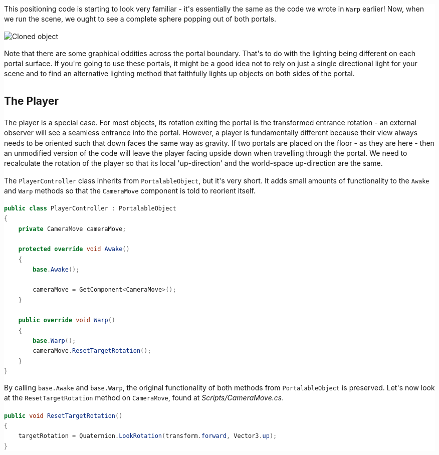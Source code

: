 This positioning code is starting to look very familiar - it's essentially the same as the code we wrote in `Warp` earlier! Now, when we run the scene, we ought to see a complete sphere popping out of both portals.

<img data-src="/img/tut4/part4-clone-obj.jpg" class="center-image lazyload" alt="Cloned object">

Note that there are some graphical oddities across the portal boundary. That's to do with the lighting being different on each portal surface. If you're going to use these portals, it might be a good idea not to rely on just a single directional light for your scene and to find an alternative lighting method that faithfully lights up objects on both sides of the portal.

## The Player

The player is a special case. For most objects, its rotation exiting the portal is the transformed entrance rotation - an external observer will see a seamless entrance into the portal. However, a player is fundamentally different because their view always needs to be oriented such that down faces the same way as gravity. If two portals are placed on the floor - as they are here - then an unmodified version of the code will leave the player facing upside down when travelling through the portal. We need to recalculate the rotation of the player so that its local 'up-direction' and the world-space up-direction are the same.

The `PlayerController` class inherits from `PortalableObject`, but it's very short. It adds small amounts of functionality to the `Awake` and `Warp` methods so that the `CameraMove` component is told to reorient itself.

~~~csharp
public class PlayerController : PortalableObject
{
    private CameraMove cameraMove;

    protected override void Awake()
    {
        base.Awake();

        cameraMove = GetComponent<CameraMove>();
    }

    public override void Warp()
    {
        base.Warp();
        cameraMove.ResetTargetRotation();
    }
}
~~~

By calling `base.Awake` and `base.Warp`, the original functionality of both methods from `PortalableObject` is preserved. Let's now look at the `ResetTargetRotation` method on `CameraMove`, found at *Scripts/CameraMove.cs*.

~~~csharp
public void ResetTargetRotation()
{
    targetRotation = Quaternion.LookRotation(transform.forward, Vector3.up);
}
~~~
